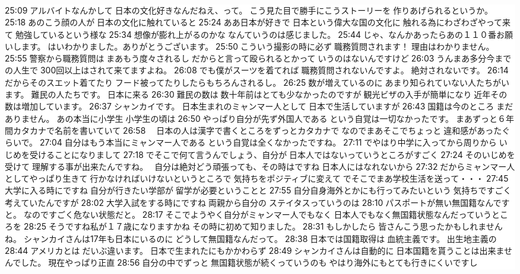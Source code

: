 25:09
アルバイトなんかして 日本の文化好きなんだねえ、って。 こう見た目で勝手にこうストーリーを 作りあげられるというか。
25:18
あのこう顔の人が 日本の文化に触れていると
25:24
ああ日本が好きで 日本という偉大な国の文化に 触れる為にわざわざやって来て 勉強しているという様な
25:34
想像が膨れ上がるのかな なんていうのは感じました。
25:44
じゃ、なんかあったらあの１１０番お願いします。 はいわかりました。ありがとうございます。
25:50
こういう撮影の時に必ず 職務質問されます！ 理由はわかりません。
25:55
警察から職務質問は まあもう度々されるし だからと言って殴られるとかって いうのはないんですけど
26:03
うんまあ多分今までの人生で 300回以上はされて来てますよね。
26:08
でも僕がスーツを着てれば 職務質問されないんですよ。 絶対されないです。
26:14
だからそのスエット着てたり フード被ってたりしたらもちろんされるし。
26:25
数が増えているのに あまり知られていない人たちがいます。 難民の人たちです。 日本に来る
26:30
難民の数は 数十年前はとても少なかったのですが 観光ビザの入手が簡単になり 近年その数は増加しています。
26:37
シャンカイです。 日本生まれのミャンマー人として 日本で生活していますが
26:43
国籍は今のところ まだありません。 あの本当に小学生 小学生の頃は
26:50
やっぱり自分が先ず外国人である という自覚は一切なかったです。 まあずっと６年間カタカナで名前を書いていて
26:58
　日本の人は漢字で書くところをずっとカタカナで なのでまあそこでちょっと 違和感があったぐらいで。
27:04
自分はもう本当にミャンマー人である という自覚は全くなかったですね。
27:11
でやはり中学に入ってから周りから いじめを受けることになりまして
27:18
でそこで何て言うんでしょう、自分が 日本人ではないっていうところがすごく
27:24
そのいじめを受けて 理解する事が出来たんですね。　 自分は絶対どう頑張っても、その時はですね 日本人にはなれないから
27:32
だからミャンマー人としてやっぱり生きて 行かなければいけないというところで 気持ちをポジティブに変えて でそこでまあ学校生活を送って・・・
27:45
大学に入る時にですね 自分が行きたい学部が 留学が必要ということと
27:55
自分自身海外とかにも行ってみたいという 気持ちですごく考えていたんですが
28:02
大学入試をする時にですね 両親から自分の ステイタスっていうのは
28:10
パスポートが無い無国籍なんですと。 なのですごく危ない状態だと。
28:17
そこでようやく自分がミャンマー人でもなく 日本人でもなく無国籍状態なんだっていうところを
28:25
そうですね私が１７歳になりますかね その時に初めて知りました。
28:31
もしかしたら 皆さんこう思ったかもしれませんね。 シャンカイさんは17年も日本にいるのに どうして無国籍なんだって。
28:38
日本では国籍取得は 血統主義です。 出生地主義の
28:44
アメリカとは だいぶ違います。 日本で生まれたにもかかわらず
28:49
シャンカイさんは自動的に 日本国籍を貰うことは出来ませんでした。 現在やっぱり正直
28:56
自分の中でずっと 無国籍状態が続くっていうのも やはり海外にもとても行きにくいですし